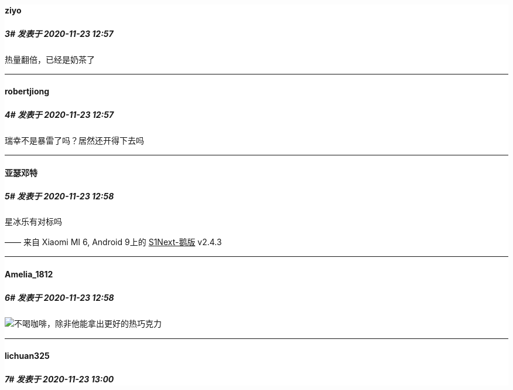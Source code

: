 ####  ziyo  
##### 3#       发表于 2020-11-23 12:57




热量翻倍，已经是奶茶了







*****

####  robertjiong  
##### 4#       发表于 2020-11-23 12:57




瑞幸不是暴雷了吗？居然还开得下去吗







*****

####  亚瑟邓特  
##### 5#       发表于 2020-11-23 12:58




星冰乐有对标吗

—— 来自 Xiaomi MI 6, Android 9上的 [S1Next-鹅版](https://github.com/ykrank/S1-Next/releases) v2.4.3







*****

####  Amelia_1812  
##### 6#       发表于 2020-11-23 12:58



<img src="https://static.saraba1st.com/image/smiley/face2017/037.png" referrerpolicy="no-referrer">不喝咖啡，除非他能拿出更好的热巧克力







*****

####  lichuan325  
##### 7#       发表于 2020-11-23 13:00
